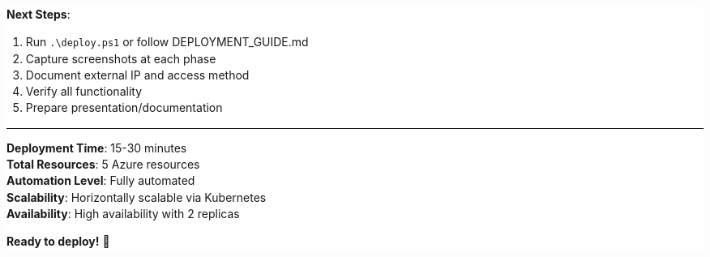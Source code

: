 **Next Steps**:
1. Run `.\deploy.ps1` or follow DEPLOYMENT_GUIDE.md
2. Capture screenshots at each phase
3. Document external IP and access method
4. Verify all functionality
5. Prepare presentation/documentation

---

**Deployment Time**: 15-30 minutes  
**Total Resources**: 5 Azure resources  
**Automation Level**: Fully automated  
**Scalability**: Horizontally scalable via Kubernetes  
**Availability**: High availability with 2 replicas  

**Ready to deploy!** 🚀

